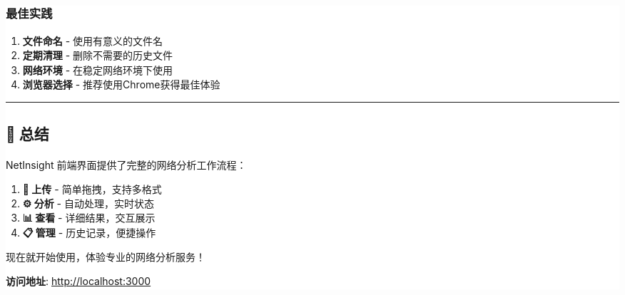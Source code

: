 ### 最佳实践
1. **文件命名** - 使用有意义的文件名
2. **定期清理** - 删除不需要的历史文件
3. **网络环境** - 在稳定网络环境下使用
4. **浏览器选择** - 推荐使用Chrome获得最佳体验

---

## 🎉 总结

NetInsight 前端界面提供了完整的网络分析工作流程：

1. **📁 上传** - 简单拖拽，支持多格式
2. **⚙️ 分析** - 自动处理，实时状态
3. **📊 查看** - 详细结果，交互展示
4. **📋 管理** - 历史记录，便捷操作

现在就开始使用，体验专业的网络分析服务！

**访问地址**: [http://localhost:3000](http://localhost:3000) 